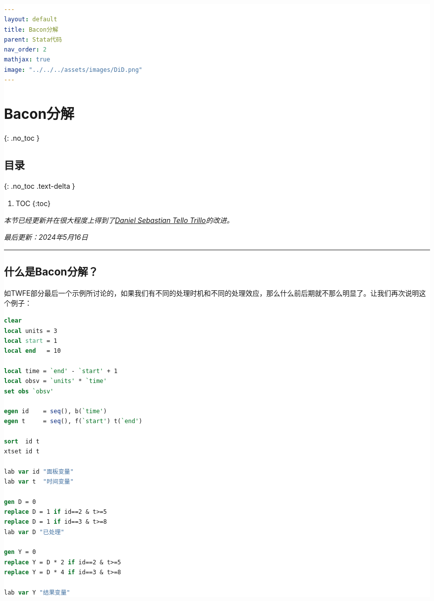 ```yaml
---
layout: default
title: Bacon分解
parent: Stata代码
nav_order: 2
mathjax: true
image: "../../../assets/images/DiD.png"
---
```


# Bacon分解
{: .no_toc }

## 目录
{: .no_toc .text-delta }

1. TOC
{:toc}

*本节已经更新并在很大程度上得到了[Daniel Sebastian Tello Trillo](https://sebastiantellotrillo.com/)的改进。*

*最后更新：2024年5月16日*

---

## 什么是Bacon分解？

如TWFE部分最后一个示例所讨论的，如果我们有不同的处理时机和不同的处理效应，那么什么前后期就不那么明显了。让我们再次说明这个例子：

```stata
clear
local units = 3
local start = 1
local end   = 10

local time = `end' - `start' + 1
local obsv = `units' * `time'
set obs `obsv'

egen id    = seq(), b(`time')  
egen t     = seq(), f(`start') t(`end') 

sort  id t
xtset id t

lab var id "面板变量"
lab var t  "时间变量"

gen D = 0
replace D = 1 if id==2 & t>=5
replace D = 1 if id==3 & t>=8
lab var D "已处理"

gen Y = 0
replace Y = D * 2 if id==2 & t>=5
replace Y = D * 4 if id==3 & t>=8

lab var Y "结果变量"
```
